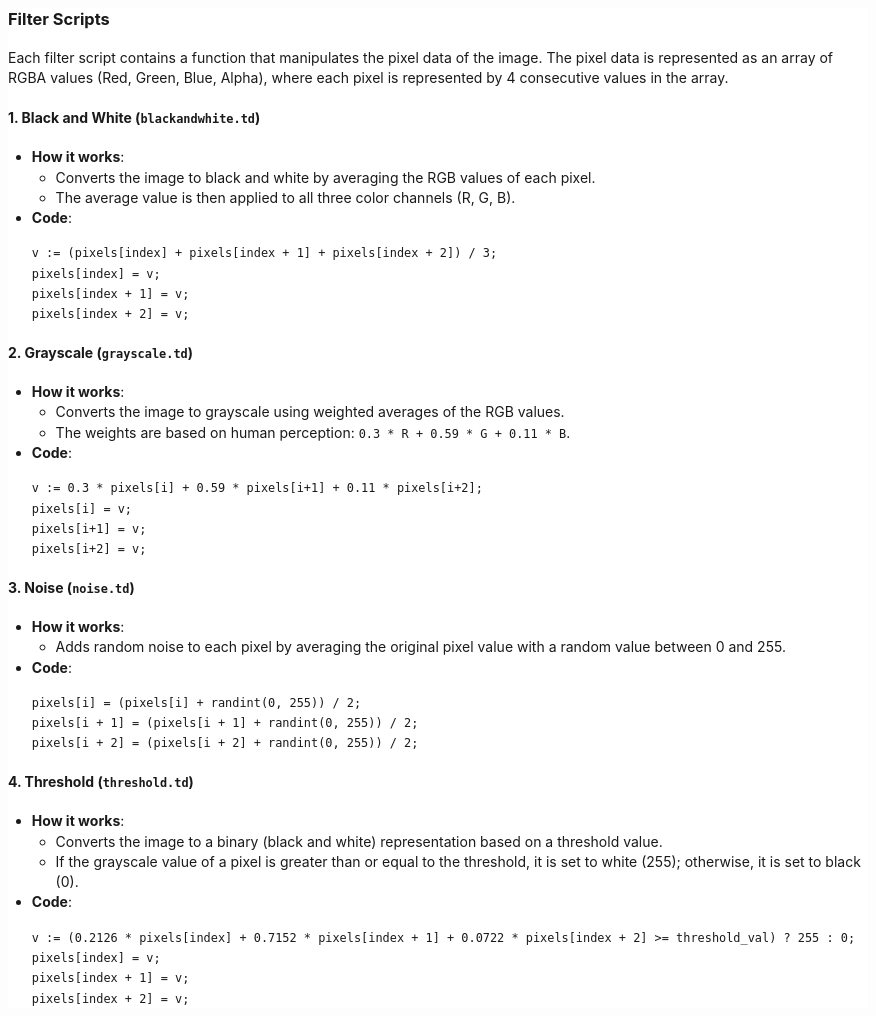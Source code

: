 ### **Filter Scripts**

Each filter script contains a function that manipulates the pixel data of the image. The pixel data is represented as an array of RGBA values (Red, Green, Blue, Alpha), where each pixel is represented by 4 consecutive values in the array.

#### **1. Black and White (`blackandwhite.td`)**
- **How it works**:
  - Converts the image to black and white by averaging the RGB values of each pixel.
  - The average value is then applied to all three color channels (R, G, B).
- **Code**:
  ```tender
  v := (pixels[index] + pixels[index + 1] + pixels[index + 2]) / 3;
  pixels[index] = v;
  pixels[index + 1] = v;
  pixels[index + 2] = v;
  ```

#### **2. Grayscale (`grayscale.td`)**
- **How it works**:
  - Converts the image to grayscale using weighted averages of the RGB values.
  - The weights are based on human perception: `0.3 * R + 0.59 * G + 0.11 * B`.
- **Code**:
  ```tender
  v := 0.3 * pixels[i] + 0.59 * pixels[i+1] + 0.11 * pixels[i+2];
  pixels[i] = v;
  pixels[i+1] = v;
  pixels[i+2] = v;
  ```

#### **3. Noise (`noise.td`)**
- **How it works**:
  - Adds random noise to each pixel by averaging the original pixel value with a random value between 0 and 255.
- **Code**:
  ```tender
  pixels[i] = (pixels[i] + randint(0, 255)) / 2;
  pixels[i + 1] = (pixels[i + 1] + randint(0, 255)) / 2;
  pixels[i + 2] = (pixels[i + 2] + randint(0, 255)) / 2;
  ```

#### **4. Threshold (`threshold.td`)**
- **How it works**:
  - Converts the image to a binary (black and white) representation based on a threshold value.
  - If the grayscale value of a pixel is greater than or equal to the threshold, it is set to white (255); otherwise, it is set to black (0).
- **Code**:
  ```tender
  v := (0.2126 * pixels[index] + 0.7152 * pixels[index + 1] + 0.0722 * pixels[index + 2] >= threshold_val) ? 255 : 0;
  pixels[index] = v;
  pixels[index + 1] = v;
  pixels[index + 2] = v;
  ```
